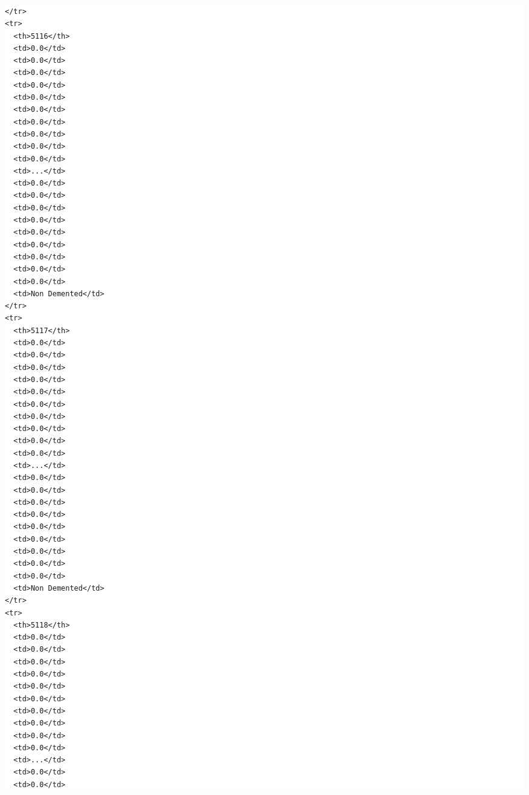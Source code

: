     </tr>
    <tr>
      <th>5116</th>
      <td>0.0</td>
      <td>0.0</td>
      <td>0.0</td>
      <td>0.0</td>
      <td>0.0</td>
      <td>0.0</td>
      <td>0.0</td>
      <td>0.0</td>
      <td>0.0</td>
      <td>0.0</td>
      <td>...</td>
      <td>0.0</td>
      <td>0.0</td>
      <td>0.0</td>
      <td>0.0</td>
      <td>0.0</td>
      <td>0.0</td>
      <td>0.0</td>
      <td>0.0</td>
      <td>0.0</td>
      <td>Non Demented</td>
    </tr>
    <tr>
      <th>5117</th>
      <td>0.0</td>
      <td>0.0</td>
      <td>0.0</td>
      <td>0.0</td>
      <td>0.0</td>
      <td>0.0</td>
      <td>0.0</td>
      <td>0.0</td>
      <td>0.0</td>
      <td>0.0</td>
      <td>...</td>
      <td>0.0</td>
      <td>0.0</td>
      <td>0.0</td>
      <td>0.0</td>
      <td>0.0</td>
      <td>0.0</td>
      <td>0.0</td>
      <td>0.0</td>
      <td>0.0</td>
      <td>Non Demented</td>
    </tr>
    <tr>
      <th>5118</th>
      <td>0.0</td>
      <td>0.0</td>
      <td>0.0</td>
      <td>0.0</td>
      <td>0.0</td>
      <td>0.0</td>
      <td>0.0</td>
      <td>0.0</td>
      <td>0.0</td>
      <td>0.0</td>
      <td>...</td>
      <td>0.0</td>
      <td>0.0</td>